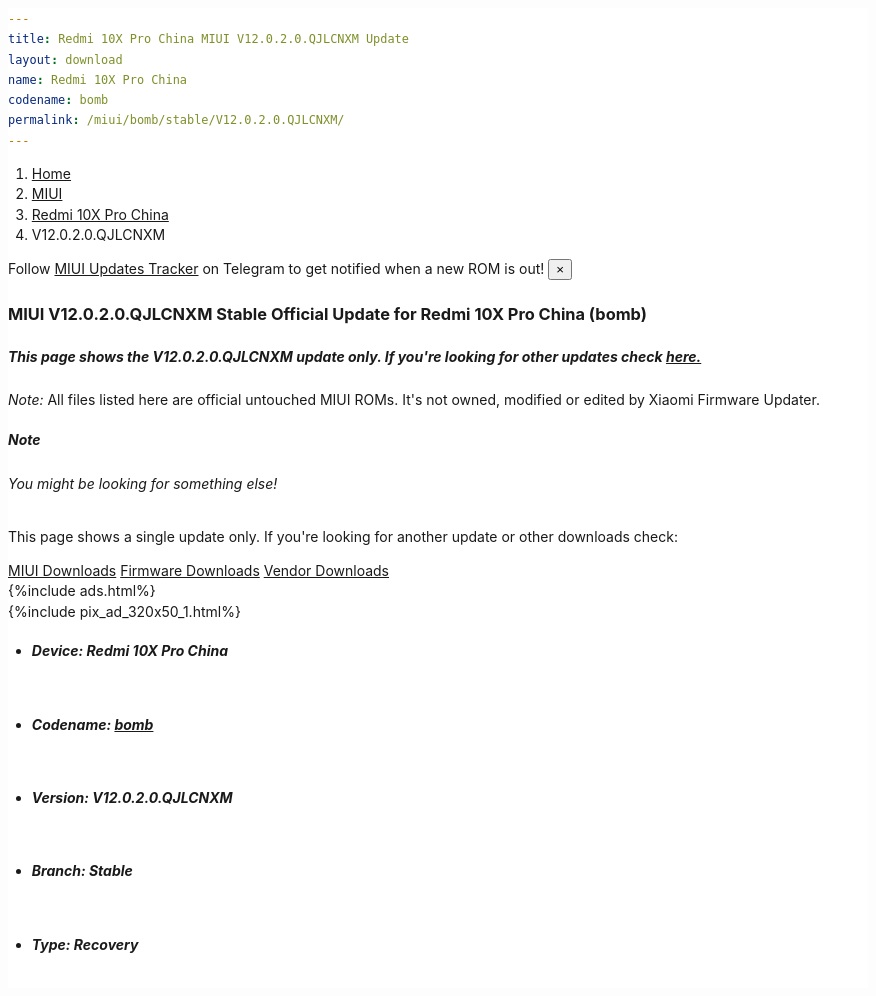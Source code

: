 ```yaml
---
title: Redmi 10X Pro China MIUI V12.0.2.0.QJLCNXM Update
layout: download
name: Redmi 10X Pro China
codename: bomb
permalink: /miui/bomb/stable/V12.0.2.0.QJLCNXM/
---
```

<nav aria-label="breadcrumb">
    <ol class="breadcrumb">
        <li class="breadcrumb-item"><a href="/">Home</a></li>
        <li class="breadcrumb-item"><a href="/miui/">MIUI</a></li>
        <li class="breadcrumb-item"><a href="/miui/bomb/">Redmi 10X Pro China</a></li>
        <li class="breadcrumb-item active" aria-current="page">V12.0.2.0.QJLCNXM</li>
    </ol>
</nav>
<div class="alert alert-primary alert-dismissible fade show" role="alert">
    Follow <a href="https://t.me/MIUIUpdatesTracker" class="alert-link">MIUI Updates Tracker</a> on Telegram to get
    notified when a new ROM is out!
    <button type="button" class="close" data-dismiss="alert" aria-label="Close">
        <span aria-hidden="true">&times;</span>
    </button>
</div>
<div class="col-12 mx-auto">
    <h3 class="title bg-light p-2 rounded">MIUI V12.0.2.0.QJLCNXM Stable Official Update for Redmi 10X Pro China (bomb)</h3>
    <h5>This page shows the V12.0.2.0.QJLCNXM update only. If you're looking for other updates check
        <a href="/miui/bomb/">here.</a></h5>
    <p><i>Note: </i>All files listed here are official untouched MIUI ROMs.
        It's not owned, modified or edited by Xiaomi Firmware Updater.</p>
    <div class="card">
        <div class="card-body">
            <h5 class="card-title">Note</h5>
            <h6 class="card-subtitle mb-2 text-muted">You might be looking for something else!</h6>
            <p class="card-text">This page shows a single update only.
                If you're looking for another update or other downloads check:</p>
            <a href="/miui/" class="card-link">MIUI Downloads</a>
            <a href="/firmware/" class="card-link">Firmware Downloads</a>
            <a href="/vendor/" class="card-link">Vendor Downloads</a>
        </div>
    </div>
    {%include ads.html%}
    <div class="row justify-content-center">
        <div class="col-10" id="downloads">
                    <div class="card card-body">
            {%include pix_ad_320x50_1.html%}
            <ul class="list-unstyled">
                <li style="padding-bottom: 10px;">
                    <h5><b>Device: </b>Redmi 10X Pro China</h5>
                </li>
                <li style="padding-bottom: 10px;">
                    <h5><b>Codename: </b> <a href="/miui/bomb/" target="_blank">bomb</a> </h5>
                </li>
                <li style="padding-bottom: 10px;">
                    <h5><b>Version: </b>V12.0.2.0.QJLCNXM</h5>
                </li>
                <li style="padding-bottom: 10px;">
                    <h5><b>Branch: </b>Stable</h5>
                </li>
                <li style="padding-bottom: 10px;">
                    <h5><b>Type: </b>Recovery</h5>